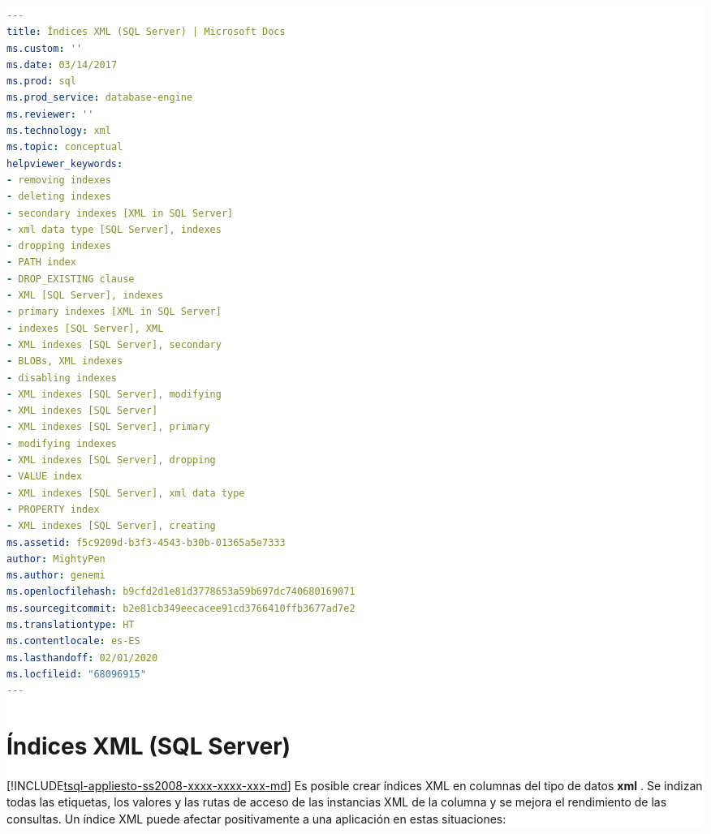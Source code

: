 ```yaml
---
title: Índices XML (SQL Server) | Microsoft Docs
ms.custom: ''
ms.date: 03/14/2017
ms.prod: sql
ms.prod_service: database-engine
ms.reviewer: ''
ms.technology: xml
ms.topic: conceptual
helpviewer_keywords:
- removing indexes
- deleting indexes
- secondary indexes [XML in SQL Server]
- xml data type [SQL Server], indexes
- dropping indexes
- PATH index
- DROP_EXISTING clause
- XML [SQL Server], indexes
- primary indexes [XML in SQL Server]
- indexes [SQL Server], XML
- XML indexes [SQL Server], secondary
- BLOBs, XML indexes
- disabling indexes
- XML indexes [SQL Server], modifying
- XML indexes [SQL Server]
- XML indexes [SQL Server], primary
- modifying indexes
- XML indexes [SQL Server], dropping
- VALUE index
- XML indexes [SQL Server], xml data type
- PROPERTY index
- XML indexes [SQL Server], creating
ms.assetid: f5c9209d-b3f3-4543-b30b-01365a5e7333
author: MightyPen
ms.author: genemi
ms.openlocfilehash: b9cfd2d1e81d3778653a59b697dc740680169071
ms.sourcegitcommit: b2e81cb349eecacee91cd3766410ffb3677ad7e2
ms.translationtype: HT
ms.contentlocale: es-ES
ms.lasthandoff: 02/01/2020
ms.locfileid: "68096915"
---
```

# <a name="xml-indexes-sql-server"></a>Índices XML (SQL Server)
[!INCLUDE[tsql-appliesto-ss2008-xxxx-xxxx-xxx-md](../../includes/tsql-appliesto-ss2008-xxxx-xxxx-xxx-md.md)]
  Es posible crear índices XML en columnas del tipo de datos **xml** . Se indizan todas las etiquetas, los valores y las rutas de acceso de las instancias XML de la columna y se mejora el rendimiento de las consultas. Un índice XML puede afectar positivamente a una aplicación en estas situaciones:  
  